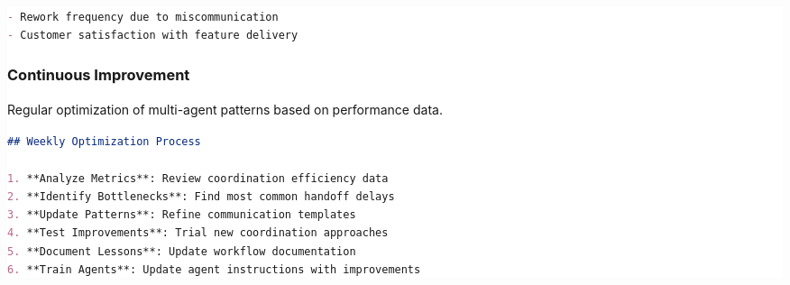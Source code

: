 ```markdown
- Rework frequency due to miscommunication
- Customer satisfaction with feature delivery
```

### Continuous Improvement
Regular optimization of multi-agent patterns based on performance data.

```markdown
## Weekly Optimization Process

1. **Analyze Metrics**: Review coordination efficiency data
2. **Identify Bottlenecks**: Find most common handoff delays
3. **Update Patterns**: Refine communication templates
4. **Test Improvements**: Trial new coordination approaches
5. **Document Lessons**: Update workflow documentation
6. **Train Agents**: Update agent instructions with improvements
```